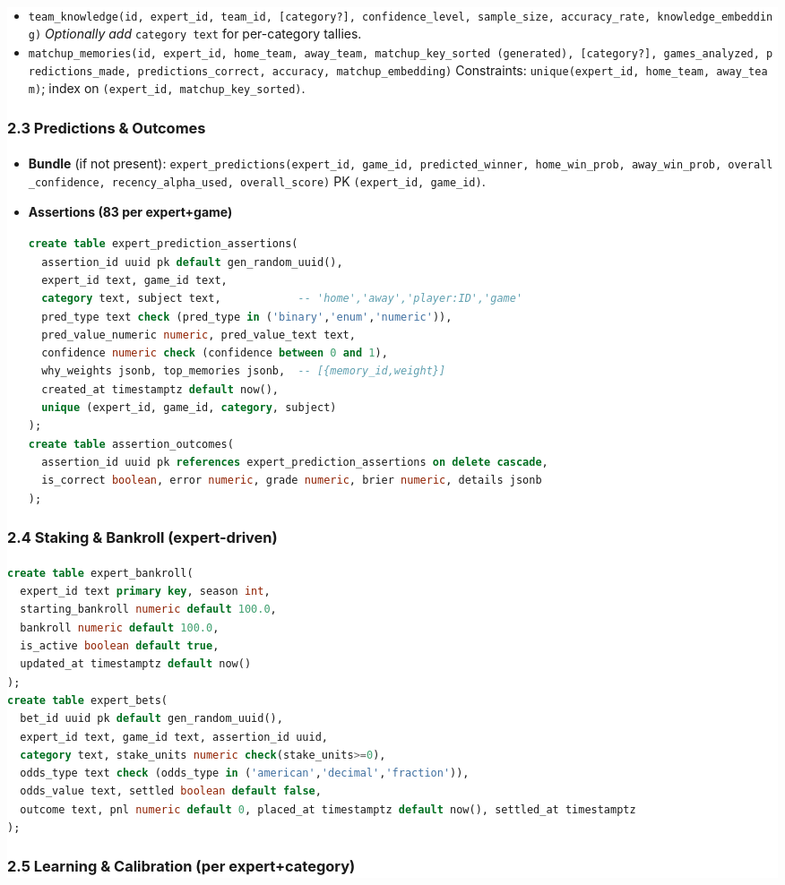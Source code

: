 * `team_knowledge(id, expert_id, team_id, [category?], confidence_level, sample_size, accuracy_rate, knowledge_embedding)`
  *Optionally add* `category text` for per-category tallies.
* `matchup_memories(id, expert_id, home_team, away_team, matchup_key_sorted (generated), [category?], games_analyzed, predictions_made, predictions_correct, accuracy, matchup_embedding)`
  Constraints: `unique(expert_id, home_team, away_team)`; index on `(expert_id, matchup_key_sorted)`.

### 2.3 Predictions & Outcomes

* **Bundle** (if not present): `expert_predictions(expert_id, game_id, predicted_winner, home_win_prob, away_win_prob, overall_confidence, recency_alpha_used, overall_score)` PK `(expert_id, game_id)`.
* **Assertions (83 per expert+game)**

  ```sql
  create table expert_prediction_assertions(
    assertion_id uuid pk default gen_random_uuid(),
    expert_id text, game_id text,
    category text, subject text,            -- 'home','away','player:ID','game'
    pred_type text check (pred_type in ('binary','enum','numeric')),
    pred_value_numeric numeric, pred_value_text text,
    confidence numeric check (confidence between 0 and 1),
    why_weights jsonb, top_memories jsonb,  -- [{memory_id,weight}]
    created_at timestamptz default now(),
    unique (expert_id, game_id, category, subject)
  );
  create table assertion_outcomes(
    assertion_id uuid pk references expert_prediction_assertions on delete cascade,
    is_correct boolean, error numeric, grade numeric, brier numeric, details jsonb
  );
  ```

### 2.4 Staking & Bankroll (expert-driven)

```sql
create table expert_bankroll(
  expert_id text primary key, season int,
  starting_bankroll numeric default 100.0,
  bankroll numeric default 100.0,
  is_active boolean default true,
  updated_at timestamptz default now()
);
create table expert_bets(
  bet_id uuid pk default gen_random_uuid(),
  expert_id text, game_id text, assertion_id uuid,
  category text, stake_units numeric check(stake_units>=0),
  odds_type text check (odds_type in ('american','decimal','fraction')),
  odds_value text, settled boolean default false,
  outcome text, pnl numeric default 0, placed_at timestamptz default now(), settled_at timestamptz
);
```

### 2.5 Learning & Calibration (per expert+category)
